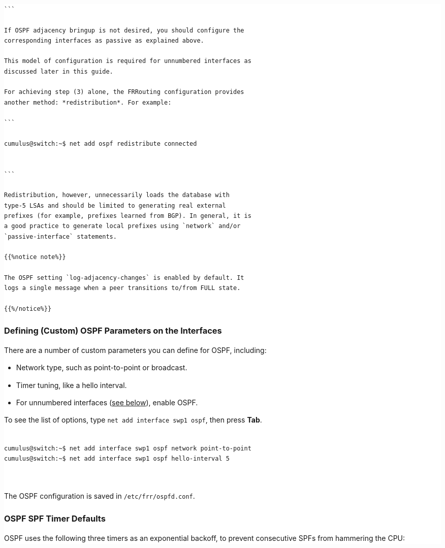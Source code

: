     ```
    
    If OSPF adjacency bringup is not desired, you should configure the
    corresponding interfaces as passive as explained above.
    
    This model of configuration is required for unnumbered interfaces as
    discussed later in this guide.
    
    For achieving step (3) alone, the FRRouting configuration provides
    another method: *redistribution*. For example:
    
    ``` 
                       
    cumulus@switch:~$ net add ospf redistribute connected
       
        
    ```
    
    Redistribution, however, unnecessarily loads the database with
    type-5 LSAs and should be limited to generating real external
    prefixes (for example, prefixes learned from BGP). In general, it is
    a good practice to generate local prefixes using `network` and/or
    `passive-interface` statements.
    
    {{%notice note%}}
    
    The OSPF setting `log-adjacency-changes` is enabled by default. It
    logs a single message when a peer transitions to/from FULL state.
    
    {{%/notice%}}

### Defining (Custom) OSPF Parameters on the Interfaces

There are a number of custom parameters you can define for OSPF,
including:

  - Network type, such as point-to-point or broadcast.

  - Timer tuning, like a hello interval.

  - For unnumbered interfaces ([see
    below](/old/Cumulus_Linux_35/#src-8357718_OpenShortestPathFirst-OSPF-Protocol-ospf_unnum)),
    enable OSPF.

To see the list of options, type `net add interface swp1 ospf`, then
press **Tab**.

``` 
                   
cumulus@switch:~$ net add interface swp1 ospf network point-to-point
cumulus@switch:~$ net add interface swp1 ospf hello-interval 5
   
    
```

The OSPF configuration is saved in `/etc/frr/ospfd.conf`.

### OSPF SPF Timer Defaults

OSPF uses the following three timers as an exponential backoff, to
prevent consecutive SPFs from hammering the CPU:
